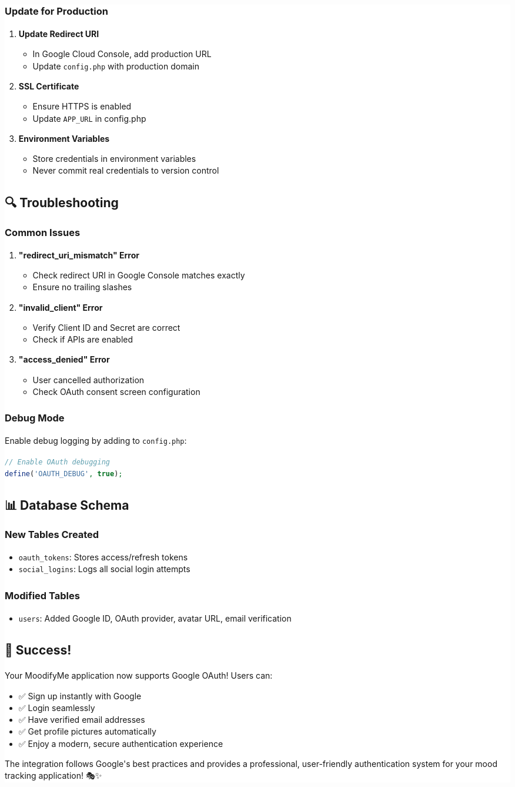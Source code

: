 ### Update for Production

1. **Update Redirect URI**
   - In Google Cloud Console, add production URL
   - Update `config.php` with production domain

2. **SSL Certificate**
   - Ensure HTTPS is enabled
   - Update `APP_URL` in config.php

3. **Environment Variables**
   - Store credentials in environment variables
   - Never commit real credentials to version control

## 🔍 Troubleshooting

### Common Issues

1. **"redirect_uri_mismatch" Error**
   - Check redirect URI in Google Console matches exactly
   - Ensure no trailing slashes

2. **"invalid_client" Error**
   - Verify Client ID and Secret are correct
   - Check if APIs are enabled

3. **"access_denied" Error**
   - User cancelled authorization
   - Check OAuth consent screen configuration

### Debug Mode

Enable debug logging by adding to `config.php`:
```php
// Enable OAuth debugging
define('OAUTH_DEBUG', true);
```

## 📊 Database Schema

### New Tables Created

- `oauth_tokens`: Stores access/refresh tokens
- `social_logins`: Logs all social login attempts

### Modified Tables

- `users`: Added Google ID, OAuth provider, avatar URL, email verification

## 🎉 Success!

Your MoodifyMe application now supports Google OAuth! Users can:
- ✅ Sign up instantly with Google
- ✅ Login seamlessly 
- ✅ Have verified email addresses
- ✅ Get profile pictures automatically
- ✅ Enjoy a modern, secure authentication experience

The integration follows Google's best practices and provides a professional, user-friendly authentication system for your mood tracking application! 🎭✨
